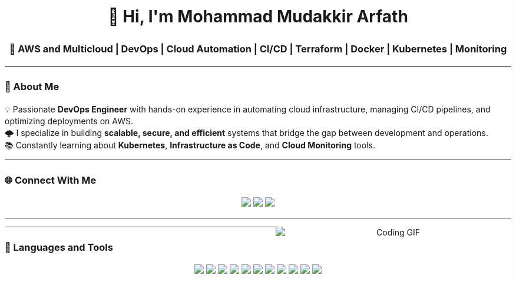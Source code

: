 <h1 align="center">👋 Hi, I'm Mohammad Mudakkir Arfath</h1>
<h3 align="center">🚀 AWS and Multicloud | DevOps | Cloud Automation | CI/CD | Terraform | Docker | Kubernetes | Monitoring </h3>

---

### 🧠 About Me  
💡 Passionate **DevOps Engineer** with hands-on experience in automating cloud infrastructure, managing CI/CD pipelines, and optimizing deployments on AWS.  
🌩️ I specialize in building **scalable, secure, and efficient** systems that bridge the gap between development and operations.  
📚 Constantly learning about **Kubernetes**, **Infrastructure as Code**, and **Cloud Monitoring** tools.  

---

### 🌐 Connect With Me  

<p align="center">
  <a href="https://www.linkedin.com/in/mohammad-mudakkir-arfath-48a514210/"><img src="https://img.shields.io/badge/LinkedIn-%230077B5.svg?&style=for-the-badge&logo=linkedin&logoColor=white"/></a>
  <a href="mailto:mdarfath7860@gmail.com"><img src="https://img.shields.io/badge/Gmail-%23EA4335.svg?&style=for-the-badge&logo=gmail&logoColor=white"/></a>
  <a href="https://github.com/Arfu7860"><img src="https://img.shields.io/badge/GitHub-%2312100E.svg?&style=for-the-badge&logo=github&logoColor=white"/></a>
</p>

---

<p align="center">
<img align="right" alt="Coding GIF" width="400" src="https://miro.medium.com/v2/resize:fit:640/1*ZSVmWGcc1weENb0ShawWxw.gif" />
</p>

---

### 🧰 Languages and Tools  

<p align="center">
  
  <img src="https://img.shields.io/badge/Python-3776AB?style=for-the-badge&logo=python&logoColor=white"/>
  <img src="https://img.shields.io/badge/Java-007396?style=for-the-badge&logo=java&logoColor=white"/>
  <img src="https://img.shields.io/badge/HTML5-E34F26?style=for-the-badge&logo=html5&logoColor=white"/>

  
  <img src="https://img.shields.io/badge/Jenkins-D24939?style=for-the-badge&logo=jenkins&logoColor=white"/>
  <img src="https://img.shields.io/badge/Git-F05032?style=for-the-badge&logo=git&logoColor=white"/>
  <img src="https://img.shields.io/badge/GitHub-181717?style=for-the-badge&logo=github&logoColor=white"/>
  <img src="https://img.shields.io/badge/GitHub%20Actions-2088FF?style=for-the-badge&logo=githubactions&logoColor=white"/>
  <img src="https://img.shields.io/badge/Docker-2496ED?style=for-the-badge&logo=docker&logoColor=white"/>
  <img src="https://img.shields.io/badge/Kubernetes-326CE5?style=for-the-badge&logo=kubernetes&logoColor=white"/>
  <img src="https://img.shields.io/badge/Terraform-623CE4?style=for-the-badge&logo=terraform&logoColor=white"/>
  <img src="https://img.shields.io/badge/Ansible-EE0000?style=for-the-badge&logo=ansible&logoColor=white"/>
